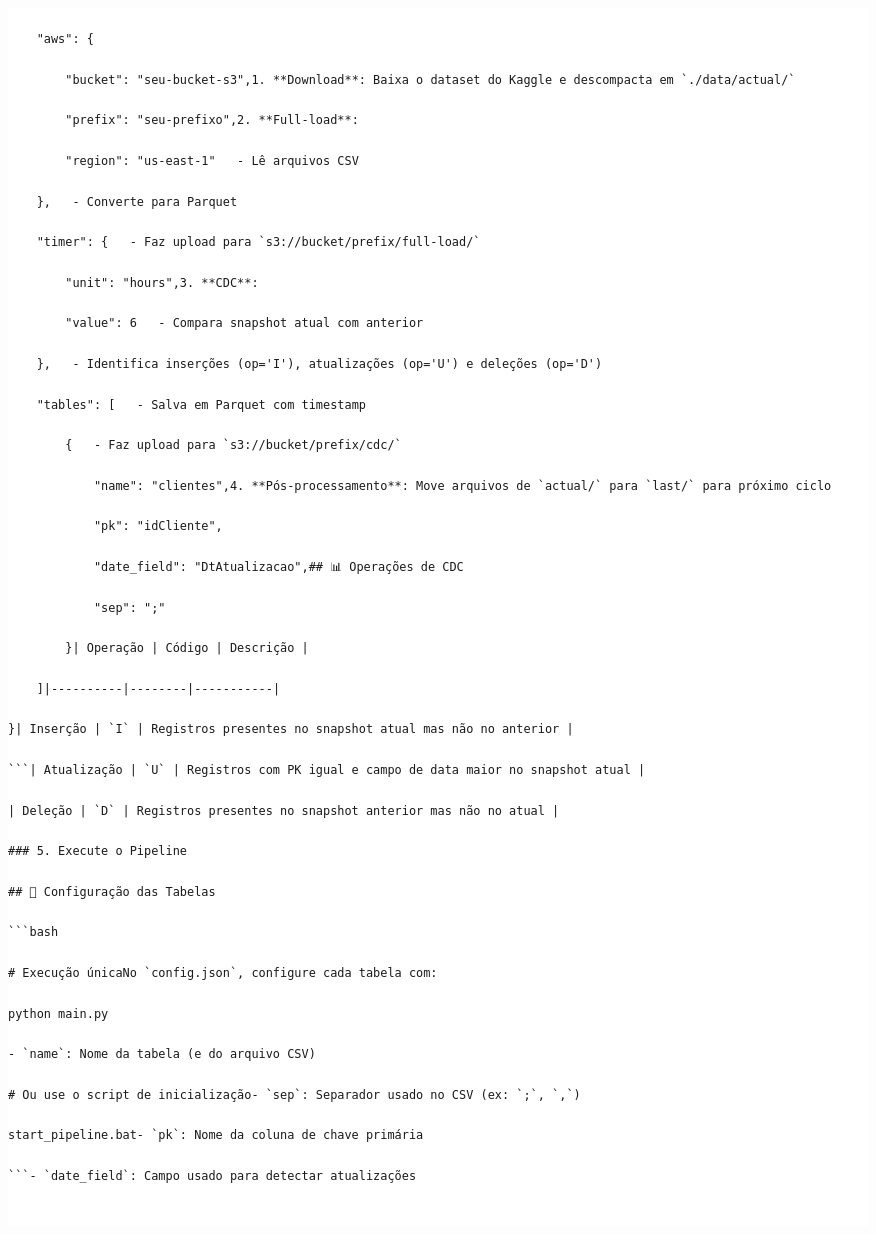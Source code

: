 ```env│   ├── produtos/

    "aws": {

        "bucket": "seu-bucket-s3",1. **Download**: Baixa o dataset do Kaggle e descompacta em `./data/actual/`

        "prefix": "seu-prefixo",2. **Full-load**: 

        "region": "us-east-1"   - Lê arquivos CSV

    },   - Converte para Parquet

    "timer": {   - Faz upload para `s3://bucket/prefix/full-load/`

        "unit": "hours",3. **CDC**:

        "value": 6   - Compara snapshot atual com anterior

    },   - Identifica inserções (op='I'), atualizações (op='U') e deleções (op='D')

    "tables": [   - Salva em Parquet com timestamp

        {   - Faz upload para `s3://bucket/prefix/cdc/`

            "name": "clientes",4. **Pós-processamento**: Move arquivos de `actual/` para `last/` para próximo ciclo

            "pk": "idCliente",

            "date_field": "DtAtualizacao",## 📊 Operações de CDC

            "sep": ";"

        }| Operação | Código | Descrição |

    ]|----------|--------|-----------|

}| Inserção | `I` | Registros presentes no snapshot atual mas não no anterior |

```| Atualização | `U` | Registros com PK igual e campo de data maior no snapshot atual |

| Deleção | `D` | Registros presentes no snapshot anterior mas não no atual |

### 5. Execute o Pipeline

## 🔧 Configuração das Tabelas

```bash

# Execução únicaNo `config.json`, configure cada tabela com:

python main.py

- `name`: Nome da tabela (e do arquivo CSV)

# Ou use o script de inicialização- `sep`: Separador usado no CSV (ex: `;`, `,`)

start_pipeline.bat- `pk`: Nome da coluna de chave primária

```- `date_field`: Campo usado para detectar atualizações



```
